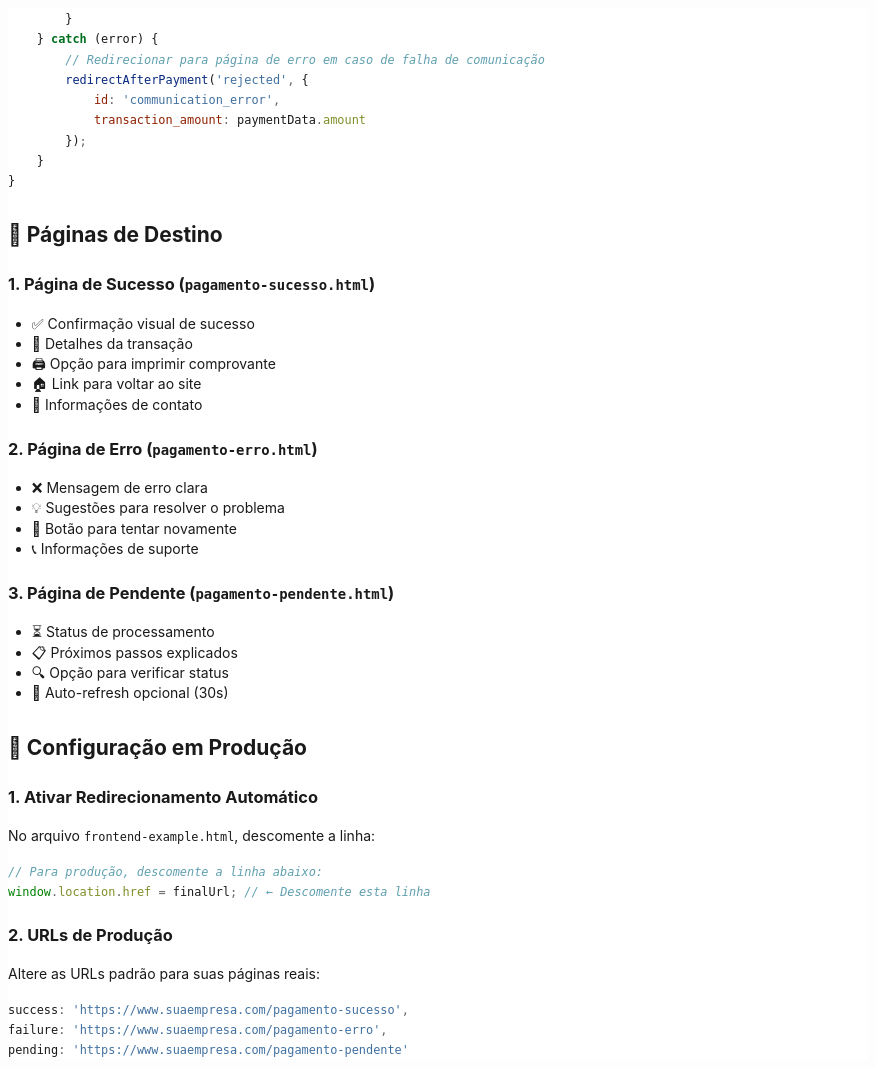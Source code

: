 ```javascript
        }
    } catch (error) {
        // Redirecionar para página de erro em caso de falha de comunicação
        redirectAfterPayment('rejected', { 
            id: 'communication_error', 
            transaction_amount: paymentData.amount 
        });
    }
}
```

## 📄 Páginas de Destino

### 1. **Página de Sucesso** (`pagamento-sucesso.html`)

- ✅ Confirmação visual de sucesso
- 📄 Detalhes da transação
- 🖨️ Opção para imprimir comprovante
- 🏠 Link para voltar ao site
- 📧 Informações de contato

### 2. **Página de Erro** (`pagamento-erro.html`)

- ❌ Mensagem de erro clara
- 💡 Sugestões para resolver o problema
- 🔄 Botão para tentar novamente
- 📞 Informações de suporte

### 3. **Página de Pendente** (`pagamento-pendente.html`)

- ⏳ Status de processamento
- 📋 Próximos passos explicados
- 🔍 Opção para verificar status
- 🔄 Auto-refresh opcional (30s)

## 🔧 Configuração em Produção

### 1. **Ativar Redirecionamento Automático**

No arquivo `frontend-example.html`, descomente a linha:

```javascript
// Para produção, descomente a linha abaixo:
window.location.href = finalUrl; // ← Descomente esta linha
```

### 2. **URLs de Produção**

Altere as URLs padrão para suas páginas reais:

```javascript
success: 'https://www.suaempresa.com/pagamento-sucesso',
failure: 'https://www.suaempresa.com/pagamento-erro',
pending: 'https://www.suaempresa.com/pagamento-pendente'
```
